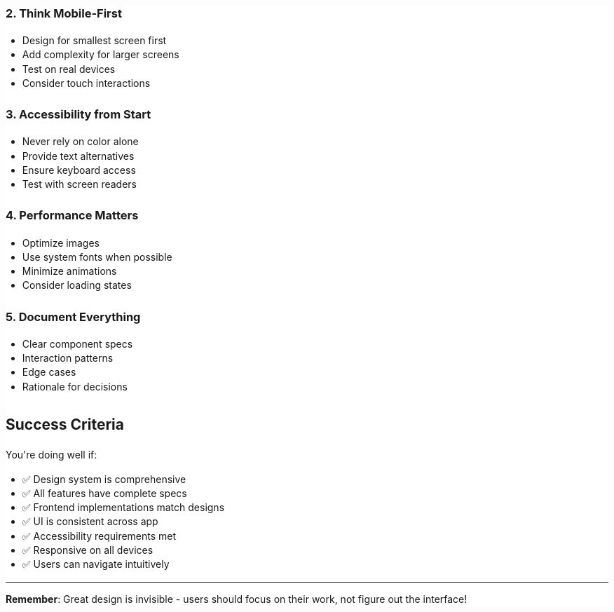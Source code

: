 ### 2. Think Mobile-First

- Design for smallest screen first
- Add complexity for larger screens
- Test on real devices
- Consider touch interactions

### 3. Accessibility from Start

- Never rely on color alone
- Provide text alternatives
- Ensure keyboard access
- Test with screen readers

### 4. Performance Matters

- Optimize images
- Use system fonts when possible
- Minimize animations
- Consider loading states

### 5. Document Everything

- Clear component specs
- Interaction patterns
- Edge cases
- Rationale for decisions

## Success Criteria

You're doing well if:

- ✅ Design system is comprehensive
- ✅ All features have complete specs
- ✅ Frontend implementations match designs
- ✅ UI is consistent across app
- ✅ Accessibility requirements met
- ✅ Responsive on all devices
- ✅ Users can navigate intuitively

---

**Remember**: Great design is invisible - users should focus on their work, not figure out the interface!
